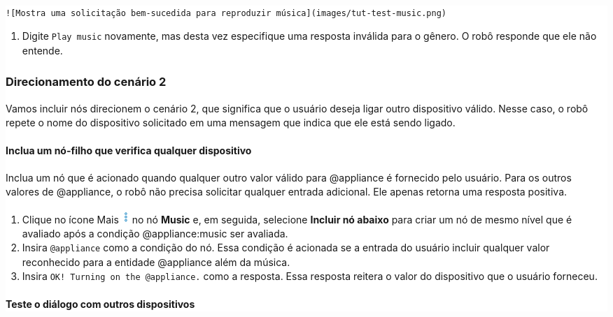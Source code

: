     ![Mostra uma solicitação bem-sucedida para reproduzir música](images/tut-test-music.png)

1.  Digite `Play music` novamente, mas desta vez especifique uma resposta inválida para o gênero. O robô responde que ele não entende.

### Direcionamento do cenário 2

Vamos incluir nós direcionem o cenário 2, que significa que o usuário deseja ligar outro dispositivo válido. Nesse caso, o robô repete o nome do dispositivo solicitado em uma mensagem que indica que ele está sendo ligado.

#### Inclua um nó-filho que verifica qualquer dispositivo

Inclua um nó que é acionado quando qualquer outro valor válido para @appliance é fornecido pelo usuário.
Para os outros valores de @appliance, o robô não precisa solicitar qualquer entrada adicional. Ele apenas retorna uma resposta positiva.

1.  Clique no ícone Mais ![Mais opções](images/kabob.png) no nó **Music** e, em seguida, selecione **Incluir nó abaixo** para criar um nó de mesmo nível que é avaliado após a condição @appliance:music ser avaliada.
1.  Insira `@appliance` como a condição do nó.
    Essa condição é acionada se a entrada do usuário incluir qualquer valor reconhecido para a entidade @appliance além da música.
1.  Insira `OK! Turning on the @appliance.` como a resposta.
    Essa resposta reitera o valor do dispositivo que o usuário forneceu.

#### Teste o diálogo com outros dispositivos
